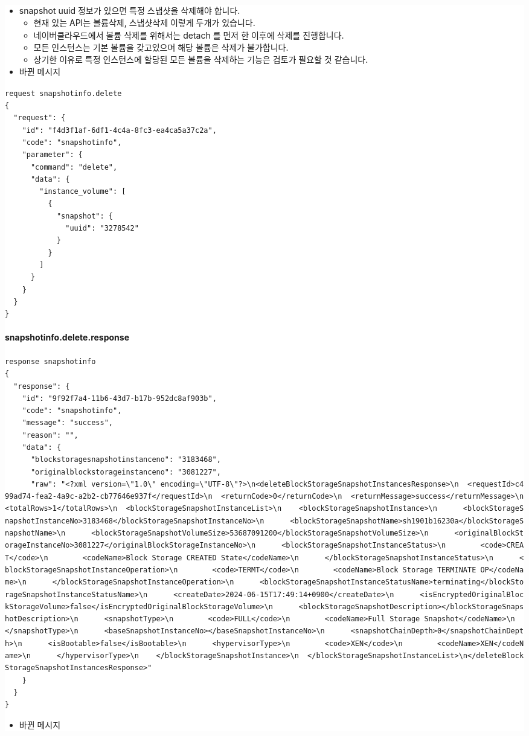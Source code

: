 - snapshot uuid 정보가 있으면 특정 스냅샷을 삭제해야 합니다.
  - 현재 있는 API는 볼륨삭제, 스냅샷삭제 이렇게 두개가 있습니다. 
  - 네이버클라우드에서 볼륨 삭제를 위해서는 detach 를 먼저 한 이후에 삭제를 진행합니다.
  - 모든 인스턴스는 기본 볼륨을 갖고있으며 해당 볼륨은 삭제가 불가합니다.
  - 상기한 이유로 특정 인스턴스에 할당된 모든 볼륨을 삭제하는 기능은 검토가 필요할 것 같습니다.
- 바뀐 메시지
```
request snapshotinfo.delete
{
  "request": {
    "id": "f4d3f1af-6df1-4c4a-8fc3-ea4ca5a37c2a",
    "code": "snapshotinfo",
    "parameter": {
      "command": "delete",
      "data": {
        "instance_volume": [
          {
            "snapshot": {
              "uuid": "3278542"
            }
          }
        ]
      }
    }
  }
}
```
#### snapshotinfo.delete.response
```
response snapshotinfo
{
  "response": {
    "id": "9f92f7a4-11b6-43d7-b17b-952dc8af903b",
    "code": "snapshotinfo",
    "message": "success",
    "reason": "",
    "data": {
      "blockstoragesnapshotinstanceno": "3183468",
      "originalblockstorageinstanceno": "3081227",
      "raw": "<?xml version=\"1.0\" encoding=\"UTF-8\"?>\n<deleteBlockStorageSnapshotInstancesResponse>\n  <requestId>c499ad74-fea2-4a9c-a2b2-cb77646e937f</requestId>\n  <returnCode>0</returnCode>\n  <returnMessage>success</returnMessage>\n  <totalRows>1</totalRows>\n  <blockStorageSnapshotInstanceList>\n    <blockStorageSnapshotInstance>\n      <blockStorageSnapshotInstanceNo>3183468</blockStorageSnapshotInstanceNo>\n      <blockStorageSnapshotName>sh1901b16230a</blockStorageSnapshotName>\n      <blockStorageSnapshotVolumeSize>53687091200</blockStorageSnapshotVolumeSize>\n      <originalBlockStorageInstanceNo>3081227</originalBlockStorageInstanceNo>\n      <blockStorageSnapshotInstanceStatus>\n        <code>CREAT</code>\n        <codeName>Block Storage CREATED State</codeName>\n      </blockStorageSnapshotInstanceStatus>\n      <blockStorageSnapshotInstanceOperation>\n        <code>TERMT</code>\n        <codeName>Block Storage TERMINATE OP</codeName>\n      </blockStorageSnapshotInstanceOperation>\n      <blockStorageSnapshotInstanceStatusName>terminating</blockStorageSnapshotInstanceStatusName>\n      <createDate>2024-06-15T17:49:14+0900</createDate>\n      <isEncryptedOriginalBlockStorageVolume>false</isEncryptedOriginalBlockStorageVolume>\n      <blockStorageSnapshotDescription></blockStorageSnapshotDescription>\n      <snapshotType>\n        <code>FULL</code>\n        <codeName>Full Storage Snapshot</codeName>\n      </snapshotType>\n      <baseSnapshotInstanceNo></baseSnapshotInstanceNo>\n      <snapshotChainDepth>0</snapshotChainDepth>\n      <isBootable>false</isBootable>\n      <hypervisorType>\n        <code>XEN</code>\n        <codeName>XEN</codeName>\n      </hypervisorType>\n    </blockStorageSnapshotInstance>\n  </blockStorageSnapshotInstanceList>\n</deleteBlockStorageSnapshotInstancesResponse>"
    }
  }
}
```
- 바뀐 메시지
```
```